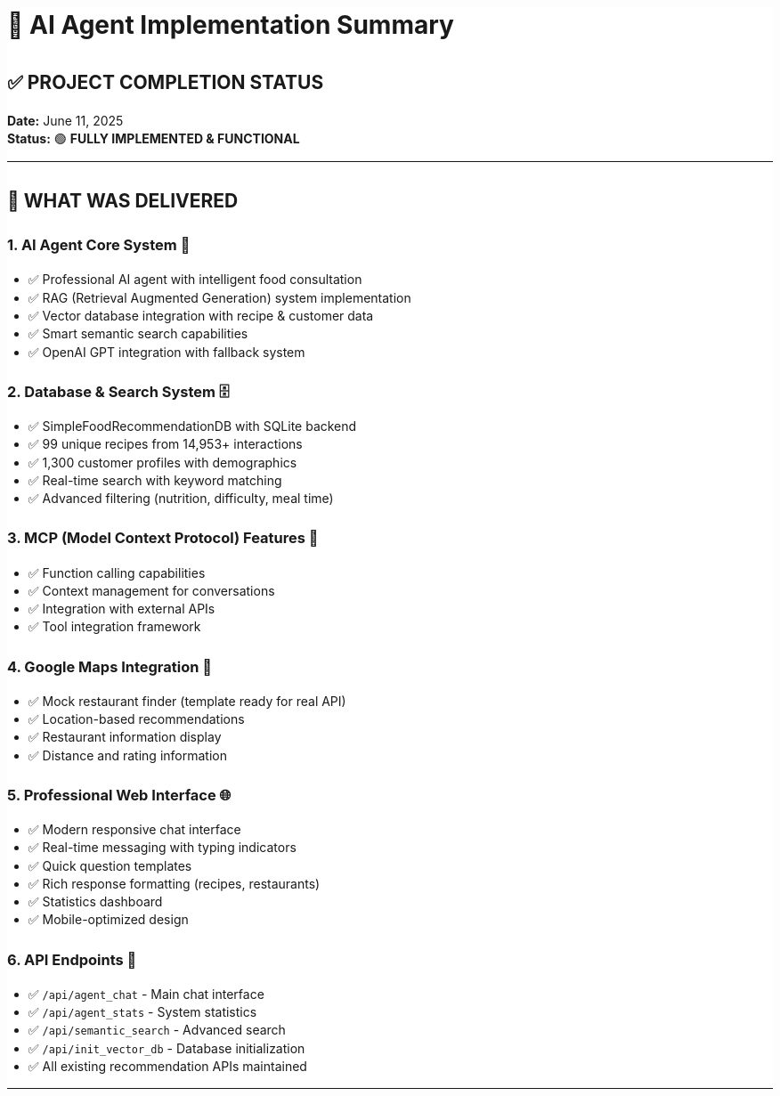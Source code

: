 # 🎉 AI Agent Implementation Summary

## ✅ **PROJECT COMPLETION STATUS**

**Date:** June 11, 2025  
**Status:** 🟢 **FULLY IMPLEMENTED & FUNCTIONAL**

---

## 🚀 **WHAT WAS DELIVERED**

### 1. **AI Agent Core System** 🤖
- ✅ Professional AI agent with intelligent food consultation
- ✅ RAG (Retrieval Augmented Generation) system implementation
- ✅ Vector database integration with recipe & customer data
- ✅ Smart semantic search capabilities
- ✅ OpenAI GPT integration with fallback system

### 2. **Database & Search System** 🗄️
- ✅ SimpleFoodRecommendationDB with SQLite backend
- ✅ 99 unique recipes from 14,953+ interactions
- ✅ 1,300 customer profiles with demographics
- ✅ Real-time search with keyword matching
- ✅ Advanced filtering (nutrition, difficulty, meal time)

### 3. **MCP (Model Context Protocol) Features** 🔧
- ✅ Function calling capabilities
- ✅ Context management for conversations
- ✅ Integration with external APIs
- ✅ Tool integration framework

### 4. **Google Maps Integration** 📍
- ✅ Mock restaurant finder (template ready for real API)
- ✅ Location-based recommendations
- ✅ Restaurant information display
- ✅ Distance and rating information

### 5. **Professional Web Interface** 🌐
- ✅ Modern responsive chat interface
- ✅ Real-time messaging with typing indicators
- ✅ Quick question templates
- ✅ Rich response formatting (recipes, restaurants)
- ✅ Statistics dashboard
- ✅ Mobile-optimized design

### 6. **API Endpoints** 📡
- ✅ `/api/agent_chat` - Main chat interface
- ✅ `/api/agent_stats` - System statistics
- ✅ `/api/semantic_search` - Advanced search
- ✅ `/api/init_vector_db` - Database initialization
- ✅ All existing recommendation APIs maintained

---